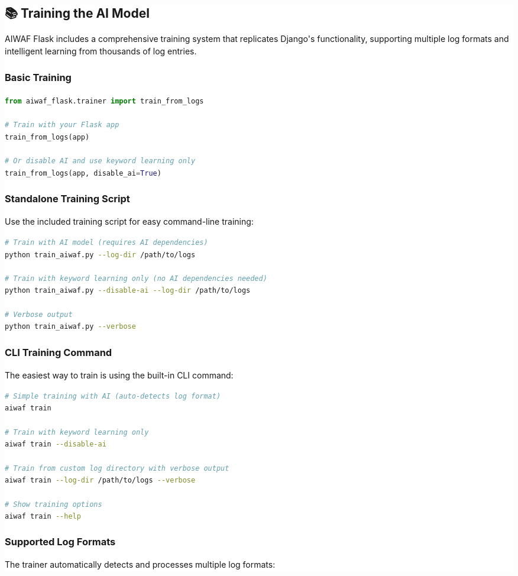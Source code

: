 ## 📚 Training the AI Model

AIWAF Flask includes a comprehensive training system that replicates Django's functionality, supporting multiple log formats and intelligent learning from thousands of log entries.

### Basic Training

```python
from aiwaf_flask.trainer import train_from_logs

# Train with your Flask app
train_from_logs(app)

# Or disable AI and use keyword learning only
train_from_logs(app, disable_ai=True)
```

### Standalone Training Script

Use the included training script for easy command-line training:

```bash
# Train with AI model (requires AI dependencies)
python train_aiwaf.py --log-dir /path/to/logs

# Train with keyword learning only (no AI dependencies needed)
python train_aiwaf.py --disable-ai --log-dir /path/to/logs

# Verbose output
python train_aiwaf.py --verbose
```

### CLI Training Command

The easiest way to train is using the built-in CLI command:

```bash
# Simple training with AI (auto-detects log format)
aiwaf train

# Train with keyword learning only
aiwaf train --disable-ai

# Train from custom log directory with verbose output
aiwaf train --log-dir /path/to/logs --verbose

# Show training options
aiwaf train --help
```

### Supported Log Formats

The trainer automatically detects and processes multiple log formats:
